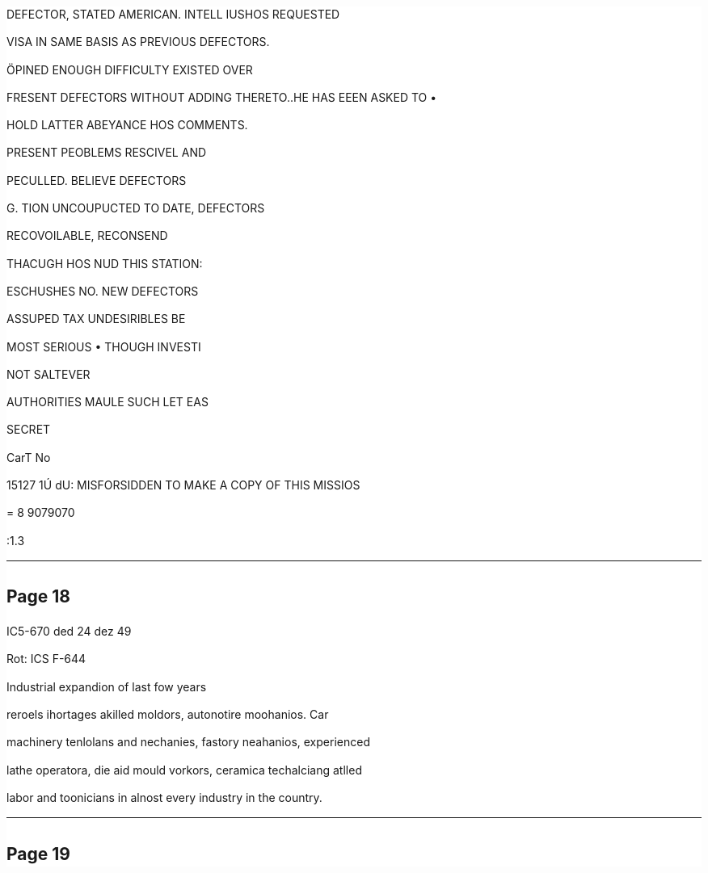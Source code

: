 DEFECTOR, STATED AMERICAN. INTELL IUSHOS REQUESTED

VISA IN SAME BASIS AS PREVIOUS DEFECTORS.

ÖPINED ENOUGH DIFFICULTY EXISTED OVER

FRESENT DEFECTORS WITHOUT ADDING THERETO..HE HAS EEEN ASKED TO •

HOLD LATTER ABEYANCE HOS COMMENTS.

PRESENT PEOBLEMS RESCIVEL AND

PECULLED. BELIEVE DEFECTORS

G. TION UNCOUPUCTED TO DATE, DEFECTORS

RECOVOILABLE, RECONSEND

THACUGH HOS NUD THIS STATION:

ESCHUSHES NO. NEW DEFECTORS

ASSUPED TAX UNDESIRIBLES BE

MOST SERIOUS • THOUGH INVESTI

NOT SALTEVER

AUTHORITIES MAULE SUCH LET EAS

SECRET

CarT No

15127 1Ú dU: MISFORSIDDEN TO MAKE A COPY OF THIS MISSIOS

= 8 9079070

:1.3

---

## Page 18

IC5-670 ded 24 dez 49

Rot: ICS F-644

Industrial expandion of last fow years

reroels ihortages akilled moldors, autonotire moohanios. Car

machinery tenlolans and nechanies, fastory neahanios, experienced

lathe operatora, die aid mould vorkors, ceramica techalciang atlled

labor and toonicians in alnost every industry in the country.

---

## Page 19
